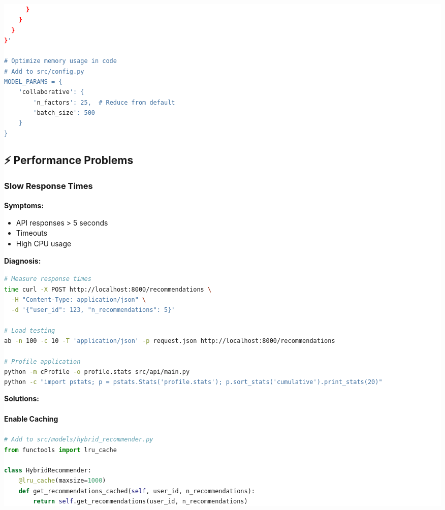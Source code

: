 ```bash
      }
    }
  }
}'

# Optimize memory usage in code
# Add to src/config.py
MODEL_PARAMS = {
    'collaborative': {
        'n_factors': 25,  # Reduce from default
        'batch_size': 500
    }
}
```

## ⚡ Performance Problems

### Slow Response Times

**Symptoms:**
- API responses > 5 seconds
- Timeouts
- High CPU usage

**Diagnosis:**
```bash
# Measure response times
time curl -X POST http://localhost:8000/recommendations \
  -H "Content-Type: application/json" \
  -d '{"user_id": 123, "n_recommendations": 5}'

# Load testing
ab -n 100 -c 10 -T 'application/json' -p request.json http://localhost:8000/recommendations

# Profile application
python -m cProfile -o profile.stats src/api/main.py
python -c "import pstats; p = pstats.Stats('profile.stats'); p.sort_stats('cumulative').print_stats(20)"
```

**Solutions:**

#### Enable Caching
```python
# Add to src/models/hybrid_recommender.py
from functools import lru_cache

class HybridRecommender:
    @lru_cache(maxsize=1000)
    def get_recommendations_cached(self, user_id, n_recommendations):
        return self.get_recommendations(user_id, n_recommendations)
```

